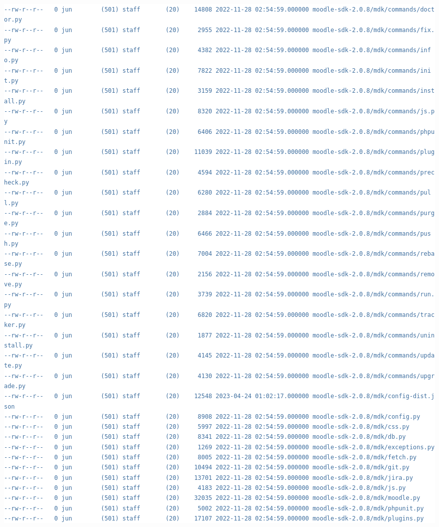```diff
--rw-r--r--   0 jun        (501) staff       (20)    14808 2022-11-28 02:54:59.000000 moodle-sdk-2.0.8/mdk/commands/doctor.py
--rw-r--r--   0 jun        (501) staff       (20)     2955 2022-11-28 02:54:59.000000 moodle-sdk-2.0.8/mdk/commands/fix.py
--rw-r--r--   0 jun        (501) staff       (20)     4382 2022-11-28 02:54:59.000000 moodle-sdk-2.0.8/mdk/commands/info.py
--rw-r--r--   0 jun        (501) staff       (20)     7822 2022-11-28 02:54:59.000000 moodle-sdk-2.0.8/mdk/commands/init.py
--rw-r--r--   0 jun        (501) staff       (20)     3159 2022-11-28 02:54:59.000000 moodle-sdk-2.0.8/mdk/commands/install.py
--rw-r--r--   0 jun        (501) staff       (20)     8320 2022-11-28 02:54:59.000000 moodle-sdk-2.0.8/mdk/commands/js.py
--rw-r--r--   0 jun        (501) staff       (20)     6406 2022-11-28 02:54:59.000000 moodle-sdk-2.0.8/mdk/commands/phpunit.py
--rw-r--r--   0 jun        (501) staff       (20)    11039 2022-11-28 02:54:59.000000 moodle-sdk-2.0.8/mdk/commands/plugin.py
--rw-r--r--   0 jun        (501) staff       (20)     4594 2022-11-28 02:54:59.000000 moodle-sdk-2.0.8/mdk/commands/precheck.py
--rw-r--r--   0 jun        (501) staff       (20)     6280 2022-11-28 02:54:59.000000 moodle-sdk-2.0.8/mdk/commands/pull.py
--rw-r--r--   0 jun        (501) staff       (20)     2884 2022-11-28 02:54:59.000000 moodle-sdk-2.0.8/mdk/commands/purge.py
--rw-r--r--   0 jun        (501) staff       (20)     6466 2022-11-28 02:54:59.000000 moodle-sdk-2.0.8/mdk/commands/push.py
--rw-r--r--   0 jun        (501) staff       (20)     7004 2022-11-28 02:54:59.000000 moodle-sdk-2.0.8/mdk/commands/rebase.py
--rw-r--r--   0 jun        (501) staff       (20)     2156 2022-11-28 02:54:59.000000 moodle-sdk-2.0.8/mdk/commands/remove.py
--rw-r--r--   0 jun        (501) staff       (20)     3739 2022-11-28 02:54:59.000000 moodle-sdk-2.0.8/mdk/commands/run.py
--rw-r--r--   0 jun        (501) staff       (20)     6820 2022-11-28 02:54:59.000000 moodle-sdk-2.0.8/mdk/commands/tracker.py
--rw-r--r--   0 jun        (501) staff       (20)     1877 2022-11-28 02:54:59.000000 moodle-sdk-2.0.8/mdk/commands/uninstall.py
--rw-r--r--   0 jun        (501) staff       (20)     4145 2022-11-28 02:54:59.000000 moodle-sdk-2.0.8/mdk/commands/update.py
--rw-r--r--   0 jun        (501) staff       (20)     4130 2022-11-28 02:54:59.000000 moodle-sdk-2.0.8/mdk/commands/upgrade.py
--rw-r--r--   0 jun        (501) staff       (20)    12548 2023-04-24 01:02:17.000000 moodle-sdk-2.0.8/mdk/config-dist.json
--rw-r--r--   0 jun        (501) staff       (20)     8908 2022-11-28 02:54:59.000000 moodle-sdk-2.0.8/mdk/config.py
--rw-r--r--   0 jun        (501) staff       (20)     5997 2022-11-28 02:54:59.000000 moodle-sdk-2.0.8/mdk/css.py
--rw-r--r--   0 jun        (501) staff       (20)     8341 2022-11-28 02:54:59.000000 moodle-sdk-2.0.8/mdk/db.py
--rw-r--r--   0 jun        (501) staff       (20)     1269 2022-11-28 02:54:59.000000 moodle-sdk-2.0.8/mdk/exceptions.py
--rw-r--r--   0 jun        (501) staff       (20)     8005 2022-11-28 02:54:59.000000 moodle-sdk-2.0.8/mdk/fetch.py
--rw-r--r--   0 jun        (501) staff       (20)    10494 2022-11-28 02:54:59.000000 moodle-sdk-2.0.8/mdk/git.py
--rw-r--r--   0 jun        (501) staff       (20)    13701 2022-11-28 02:54:59.000000 moodle-sdk-2.0.8/mdk/jira.py
--rw-r--r--   0 jun        (501) staff       (20)     4183 2022-11-28 02:54:59.000000 moodle-sdk-2.0.8/mdk/js.py
--rw-r--r--   0 jun        (501) staff       (20)    32035 2022-11-28 02:54:59.000000 moodle-sdk-2.0.8/mdk/moodle.py
--rw-r--r--   0 jun        (501) staff       (20)     5002 2022-11-28 02:54:59.000000 moodle-sdk-2.0.8/mdk/phpunit.py
--rw-r--r--   0 jun        (501) staff       (20)    17107 2022-11-28 02:54:59.000000 moodle-sdk-2.0.8/mdk/plugins.py
```